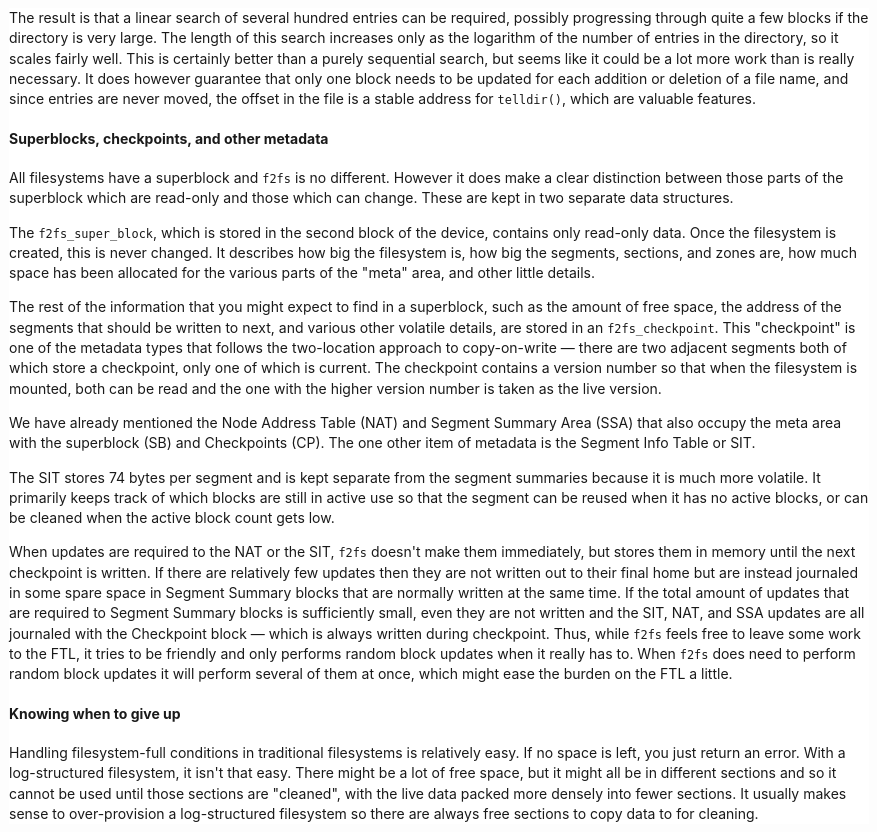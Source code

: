 The result is that a linear search of several hundred entries can be required, possibly progressing through quite a few blocks if the directory is very large. The length of this search increases only as the logarithm of the number of entries in the directory, so it scales fairly well. This is certainly better than a purely sequential search, but seems like it could be a lot more work than is really necessary. It does however guarantee that only one block needs to be updated for each addition or deletion of a file name, and since entries are never moved, the offset in the file is a stable address for `telldir()`, which are valuable features. 

#### Superblocks, checkpoints, and other metadata

All filesystems have a superblock and `f2fs` is no different. However it does make a clear distinction between those parts of the superblock which are read-only and those which can change. These are kept in two separate data structures. 

The `f2fs_super_block`, which is stored in the second block of the device, contains only read-only data. Once the filesystem is created, this is never changed. It describes how big the filesystem is, how big the segments, sections, and zones are, how much space has been allocated for the various parts of the "meta" area, and other little details. 

The rest of the information that you might expect to find in a superblock, such as the amount of free space, the address of the segments that should be written to next, and various other volatile details, are stored in an `f2fs_checkpoint`. This "checkpoint" is one of the metadata types that follows the two-location approach to copy-on-write — there are two adjacent segments both of which store a checkpoint, only one of which is current. The checkpoint contains a version number so that when the filesystem is mounted, both can be read and the one with the higher version number is taken as the live version. 

We have already mentioned the Node Address Table (NAT) and Segment Summary Area (SSA) that also occupy the meta area with the superblock (SB) and Checkpoints (CP). The one other item of metadata is the Segment Info Table or SIT. 

The SIT stores 74 bytes per segment and is kept separate from the segment summaries because it is much more volatile. It primarily keeps track of which blocks are still in active use so that the segment can be reused when it has no active blocks, or can be cleaned when the active block count gets low. 

When updates are required to the NAT or the SIT, `f2fs` doesn't make them immediately, but stores them in memory until the next checkpoint is written. If there are relatively few updates then they are not written out to their final home but are instead journaled in some spare space in Segment Summary blocks that are normally written at the same time. If the total amount of updates that are required to Segment Summary blocks is sufficiently small, even they are not written and the SIT, NAT, and SSA updates are all journaled with the Checkpoint block — which is always written during checkpoint. Thus, while `f2fs` feels free to leave some work to the FTL, it tries to be friendly and only performs random block updates when it really has to. When `f2fs` does need to perform random block updates it will perform several of them at once, which might ease the burden on the FTL a little. 

#### Knowing when to give up

Handling filesystem-full conditions in traditional filesystems is relatively easy. If no space is left, you just return an error. With a log-structured filesystem, it isn't that easy. There might be a lot of free space, but it might all be in different sections and so it cannot be used until those sections are "cleaned", with the live data packed more densely into fewer sections. It usually makes sense to over-provision a log-structured filesystem so there are always free sections to copy data to for cleaning. 
